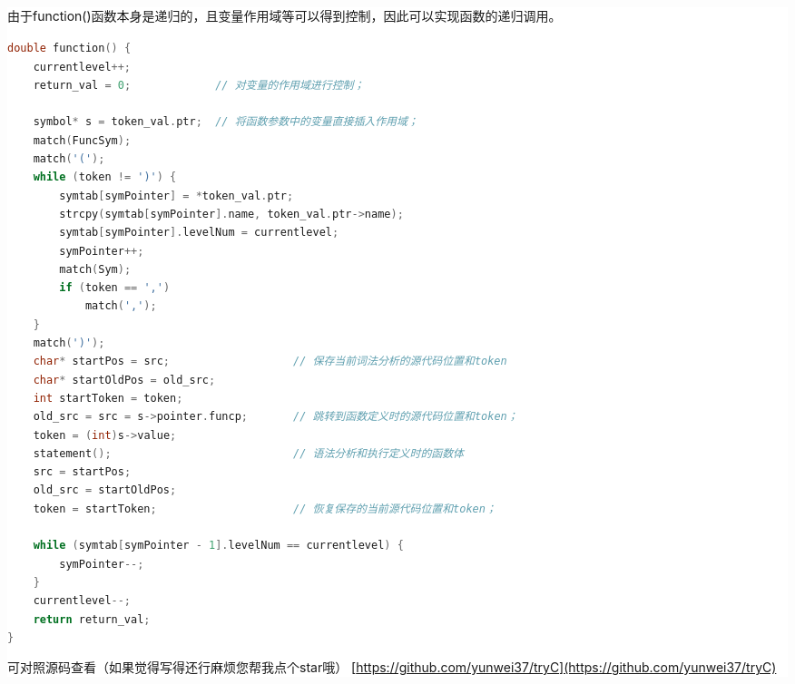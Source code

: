 由于function()函数本身是递归的，且变量作用域等可以得到控制，因此可以实现函数的递归调用。

```c
double function() {
    currentlevel++;
    return_val = 0;             // 对变量的作用域进行控制；

    symbol* s = token_val.ptr;  // 将函数参数中的变量直接插入作用域；
    match(FuncSym);
    match('(');
    while (token != ')') {
        symtab[symPointer] = *token_val.ptr;
        strcpy(symtab[symPointer].name, token_val.ptr->name);
        symtab[symPointer].levelNum = currentlevel;
        symPointer++;
        match(Sym);
        if (token == ',')
            match(',');
    }
    match(')');
    char* startPos = src;                   // 保存当前词法分析的源代码位置和token
    char* startOldPos = old_src;
    int startToken = token;
    old_src = src = s->pointer.funcp;       // 跳转到函数定义时的源代码位置和token；
    token = (int)s->value;
    statement();                            // 语法分析和执行定义时的函数体
    src = startPos;
    old_src = startOldPos;
    token = startToken;                     // 恢复保存的当前源代码位置和token；

    while (symtab[symPointer - 1].levelNum == currentlevel) {
        symPointer--;
    }
    currentlevel--;
    return return_val;
}
```

可对照源码查看（如果觉得写得还行麻烦您帮我点个star哦）
[https://github.com/yunwei37/tryC](https://github.com/yunwei37/tryC)
